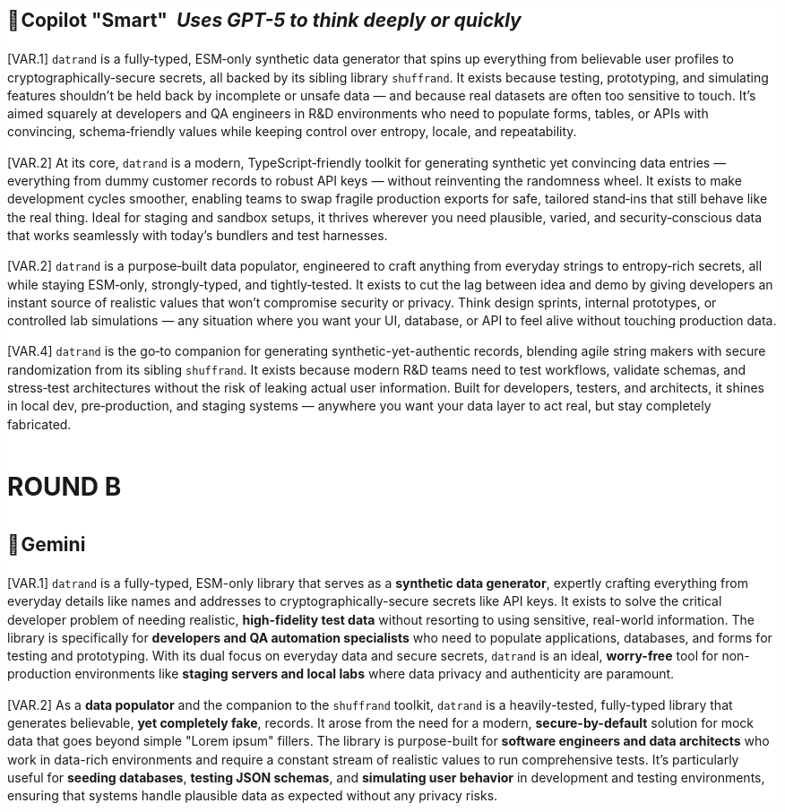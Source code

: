 ## 🤖 Copilot "Smart"&nbsp;&nbsp;_Uses GPT-5 to think deeply or quickly_
[VAR.1] `datrand` is a fully‑typed, ESM‑only synthetic data generator that spins up everything from believable user profiles to cryptographically‑secure secrets, all backed by its sibling library `shuffrand`. It exists because testing, prototyping, and simulating features shouldn’t be held back by incomplete or unsafe data — and because real datasets are often too sensitive to touch. It’s aimed squarely at developers and QA engineers in R&D environments who need to populate forms, tables, or APIs with convincing, schema‑friendly values while keeping control over entropy, locale, and repeatability.

[VAR.2] At its core, `datrand` is a modern, TypeScript‑friendly toolkit for generating synthetic yet convincing data entries — everything from dummy customer records to robust API keys — without reinventing the randomness wheel. It exists to make development cycles smoother, enabling teams to swap fragile production exports for safe, tailored stand‑ins that still behave like the real thing. Ideal for staging and sandbox setups, it thrives wherever you need plausible, varied, and security‑conscious data that works seamlessly with today’s bundlers and test harnesses.

[VAR.2] `datrand` is a purpose‑built data populator, engineered to craft anything from everyday strings to entropy‑rich secrets, all while staying ESM‑only, strongly‑typed, and tightly‑tested. It exists to cut the lag between idea and demo by giving developers an instant source of realistic values that won’t compromise security or privacy. Think design sprints, internal prototypes, or controlled lab simulations — any situation where you want your UI, database, or API to feel alive without touching production data.

[VAR.4] `datrand` is the go‑to companion for generating synthetic-yet-authentic records, blending agile string makers with secure randomization from its sibling `shuffrand`. It exists because modern R&D teams need to test workflows, validate schemas, and stress‑test architectures without the risk of leaking actual user information. Built for developers, testers, and architects, it shines in local dev, pre‑production, and staging systems — anywhere you want your data layer to act real, but stay completely fabricated.

# ROUND B
## 🤖 Gemini
[VAR.1] `datrand` is a fully-typed, ESM-only library that serves as a **synthetic data generator**, expertly crafting everything from everyday details like names and addresses to cryptographically-secure secrets like API keys. It exists to solve the critical developer problem of needing realistic, **high-fidelity test data** without resorting to using sensitive, real-world information. The library is specifically for **developers and QA automation specialists** who need to populate applications, databases, and forms for testing and prototyping. With its dual focus on everyday data and secure secrets, `datrand` is an ideal, **worry-free** tool for non-production environments like **staging servers and local labs** where data privacy and authenticity are paramount.

[VAR.2] As a **data populator** and the companion to the `shuffrand` toolkit, `datrand` is a heavily-tested, fully-typed library that generates believable, **yet completely fake**, records. It arose from the need for a modern, **secure-by-default** solution for mock data that goes beyond simple "Lorem ipsum" fillers. The library is purpose-built for **software engineers and data architects** who work in data-rich environments and require a constant stream of realistic values to run comprehensive tests. It’s particularly useful for **seeding databases**, **testing JSON schemas**, and **simulating user behavior** in development and testing environments, ensuring that systems handle plausible data as expected without any privacy risks.
